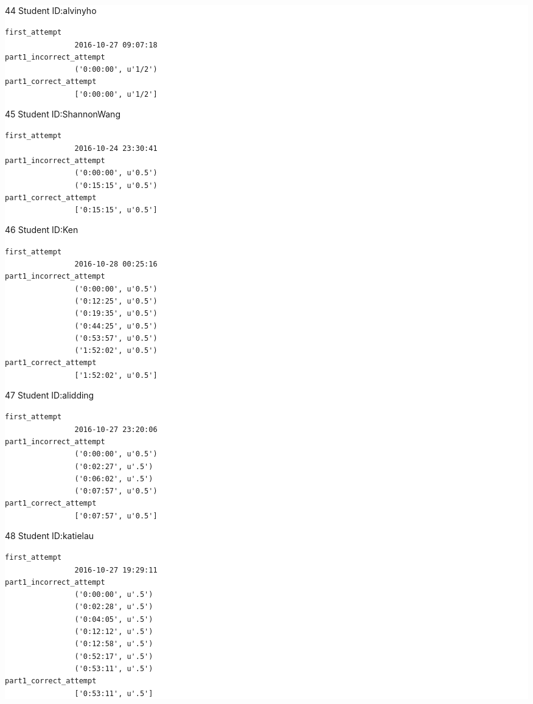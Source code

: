 44 Student ID:alvinyho

	first_attempt
					2016-10-27 09:07:18
	part1_incorrect_attempt
					('0:00:00', u'1/2')
	part1_correct_attempt
					['0:00:00', u'1/2']

45 Student ID:ShannonWang

	first_attempt
					2016-10-24 23:30:41
	part1_incorrect_attempt
					('0:00:00', u'0.5')
					('0:15:15', u'0.5')
	part1_correct_attempt
					['0:15:15', u'0.5']

46 Student ID:Ken

	first_attempt
					2016-10-28 00:25:16
	part1_incorrect_attempt
					('0:00:00', u'0.5')
					('0:12:25', u'0.5')
					('0:19:35', u'0.5')
					('0:44:25', u'0.5')
					('0:53:57', u'0.5')
					('1:52:02', u'0.5')
	part1_correct_attempt
					['1:52:02', u'0.5']

47 Student ID:alidding

	first_attempt
					2016-10-27 23:20:06
	part1_incorrect_attempt
					('0:00:00', u'0.5')
					('0:02:27', u'.5')
					('0:06:02', u'.5')
					('0:07:57', u'0.5')
	part1_correct_attempt
					['0:07:57', u'0.5']

48 Student ID:katielau

	first_attempt
					2016-10-27 19:29:11
	part1_incorrect_attempt
					('0:00:00', u'.5')
					('0:02:28', u'.5')
					('0:04:05', u'.5')
					('0:12:12', u'.5')
					('0:12:58', u'.5')
					('0:52:17', u'.5')
					('0:53:11', u'.5')
	part1_correct_attempt
					['0:53:11', u'.5']

